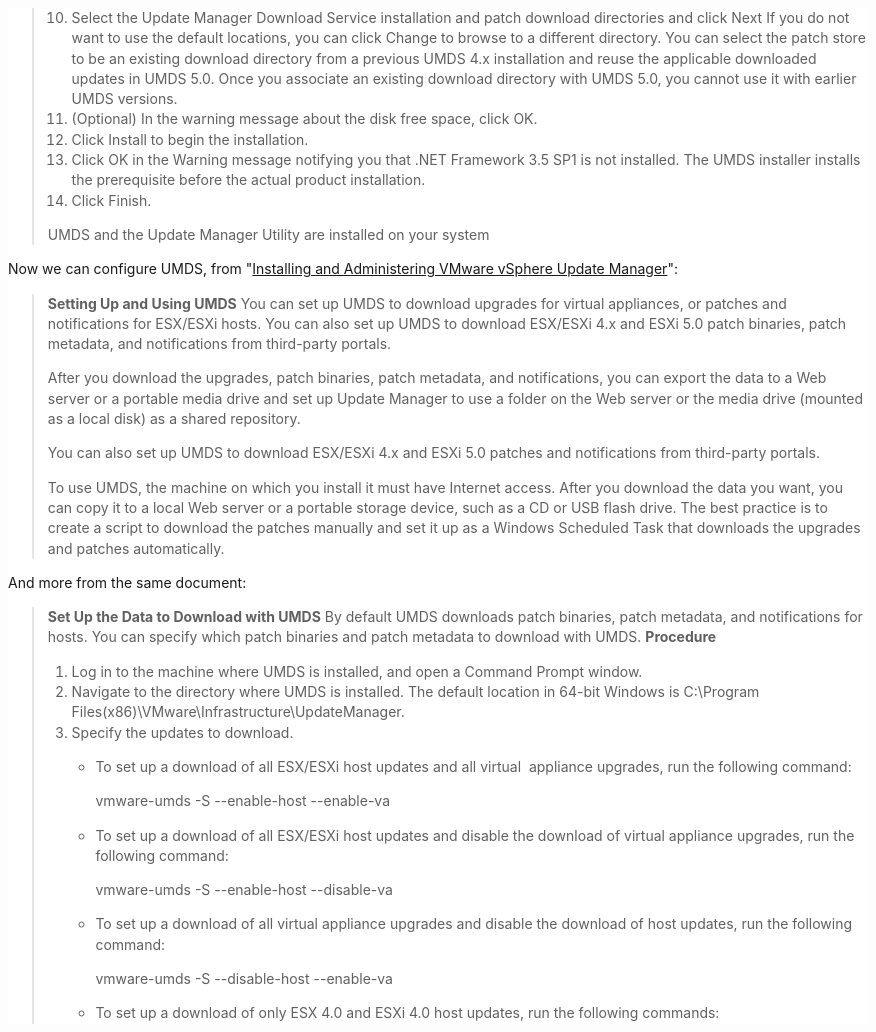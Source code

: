 > 10. Select the Update Manager Download Service installation and patch download directories and click Next
>     If you do not want to use the default locations, you can click Change to browse to a different directory.
>     You can select the patch store to be an existing download directory from a previous UMDS 4.x installation and reuse the applicable downloaded updates in UMDS 5.0. Once you associate an existing download directory with UMDS 5.0, you cannot use it with earlier UMDS versions.
> 11. (Optional) In the warning message about the disk free space, click OK.
> 12. Click Install to begin the installation.
> 13. Click OK in the Warning message notifying you that .NET Framework 3.5 SP1 is not installed.
>     The UMDS installer installs the prerequisite before the actual product installation.
> 14. Click Finish.
>
> UMDS and the Update Manager Utility are installed on your system

Now we can configure UMDS, from "[Installing and Administering VMware vSphere Update Manager](http://pubs.vmware.com/vsphere-50/topic/com.vmware.ICbase/PDF/vsphere-update-manager-50-install-administration-guide.pdf)":

> **Setting Up and Using UMDS**
> You can set up UMDS to download upgrades for virtual appliances, or patches and notifications for ESX/ESXi hosts. You can also set up UMDS to download ESX/ESXi 4.x and ESXi 5.0 patch binaries, patch metadata, and notifications from third-party portals.
>
> After you download the upgrades, patch binaries, patch metadata, and notifications, you can export the data to a Web server or a portable media drive and set up Update Manager to use a folder on the Web server or the media drive (mounted as a local disk) as a shared repository.
>
> You can also set up UMDS to download ESX/ESXi 4.x and ESXi 5.0 patches and notifications from third-party portals.
>
> To use UMDS, the machine on which you install it must have Internet access. After you download the data you want, you can copy it to a local Web server or a portable storage device, such as a CD or USB flash drive. The best practice is to create a script to download the patches manually and set it up as a Windows Scheduled Task that downloads the upgrades and patches automatically.

And more from the same document:

> **Set Up the Data to Download with UMDS**
> By default UMDS downloads patch binaries, patch metadata, and notifications for hosts. You can specify which patch binaries and patch metadata to download with UMDS.
> **Procedure**
>
> 1.  Log in to the machine where UMDS is installed, and open a Command Prompt window.
> 2.  Navigate to the directory where UMDS is installed.
>     The default location in 64-bit Windows is C:\Program Files(x86)\VMware\Infrastructure\UpdateManager.
> 3.  Specify the updates to download.
>     *   To set up a download of all ESX/ESXi host updates and all virtual  appliance upgrades, run the following command:
>
>	         vmware-umds -S --enable-host --enable-va
>
>     *   To set up a download of all ESX/ESXi host updates and disable the download of virtual appliance upgrades, run the following command:
>
>	         vmware-umds -S --enable-host --disable-va
>
>     *   To set up a download of all virtual appliance upgrades and disable the download of host updates, run the following command:
>
>	         vmware-umds -S --disable-host --enable-va
>
>     *   To set up a download of only ESX 4.0 and ESXi 4.0 host updates, run the following commands: